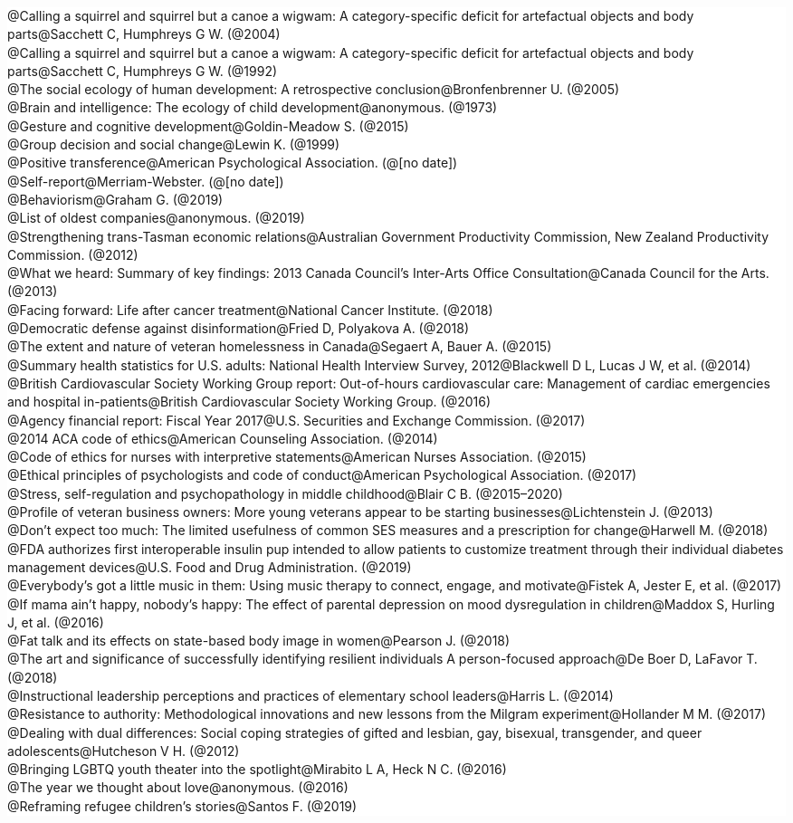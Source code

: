   <div class="csl-entry">@Calling a squirrel and squirrel but a canoe a wigwam: A category-specific deficit for artefactual objects and body parts@Sacchett C, Humphreys G W. (@2004)</div>
  <div class="csl-entry">@Calling a squirrel and squirrel but a canoe a wigwam: A category-specific deficit for artefactual objects and body parts@Sacchett C, Humphreys G W. (@1992)</div>
  <div class="csl-entry">@The social ecology of human development: A retrospective conclusion@Bronfenbrenner U. (@2005)</div>
  <div class="csl-entry">@Brain and intelligence: The ecology of child development@anonymous. (@1973)</div>
  <div class="csl-entry">@Gesture and cognitive development@Goldin-Meadow S. (@2015)</div>
  <div class="csl-entry">@Group decision and social change@Lewin K. (@1999)</div>
  <div class="csl-entry">@Positive transference@American Psychological Association. (@[no date])</div>
  <div class="csl-entry">@Self-report@Merriam-Webster. (@[no date])</div>
  <div class="csl-entry">@Behaviorism@Graham G. (@2019)</div>
  <div class="csl-entry">@List of oldest companies@anonymous. (@2019)</div>
  <div class="csl-entry">@Strengthening trans-Tasman economic relations@Australian Government Productivity Commission, New Zealand Productivity Commission. (@2012)</div>
  <div class="csl-entry">@What we heard: Summary of key findings: 2013 Canada Council’s Inter-Arts Office Consultation@Canada Council for the Arts. (@2013)</div>
  <div class="csl-entry">@Facing forward: Life after cancer treatment@National Cancer Institute. (@2018)</div>
  <div class="csl-entry">@Democratic defense against disinformation@Fried D, Polyakova A. (@2018)</div>
  <div class="csl-entry">@The extent and nature of veteran homelessness in Canada@Segaert A, Bauer A. (@2015)</div>
  <div class="csl-entry">@Summary health statistics for U.S. adults: National Health Interview Survey, 2012@Blackwell D L, Lucas J W, et al. (@2014)</div>
  <div class="csl-entry">@British Cardiovascular Society Working Group report: Out-of-hours cardiovascular care: Management of cardiac emergencies and hospital in-patients@British Cardiovascular Society Working Group. (@2016)</div>
  <div class="csl-entry">@Agency financial report: Fiscal Year 2017@U.S. Securities and Exchange Commission. (@2017)</div>
  <div class="csl-entry">@2014 ACA code of ethics@American Counseling Association. (@2014)</div>
  <div class="csl-entry">@Code of ethics for nurses with interpretive statements@American Nurses Association. (@2015)</div>
  <div class="csl-entry">@Ethical principles of psychologists and code of conduct@American Psychological Association. (@2017)</div>
  <div class="csl-entry">@Stress, self-regulation and psychopathology in middle childhood@Blair C B. (@2015–2020)</div>
  <div class="csl-entry">@Profile of veteran business owners: More young veterans appear to be starting businesses@Lichtenstein J. (@2013)</div>
  <div class="csl-entry">@Don’t expect too much: The limited usefulness of common SES measures and a prescription for change@Harwell M. (@2018)</div>
  <div class="csl-entry">@FDA authorizes first interoperable insulin pup intended to allow patients to customize treatment through their individual diabetes management devices@U.S. Food and Drug Administration. (@2019)</div>
  <div class="csl-entry">@Everybody’s got a little music in them: Using music therapy to connect, engage, and motivate@Fistek A, Jester E, et al. (@2017)</div>
  <div class="csl-entry">@If mama ain’t happy, nobody’s happy: The effect of parental depression on mood dysregulation in children@Maddox S, Hurling J, et al. (@2016)</div>
  <div class="csl-entry">@Fat talk and its effects on state-based body image in women@Pearson J. (@2018)</div>
  <div class="csl-entry">@The art and significance of successfully identifying resilient individuals A person-focused approach@De Boer D, LaFavor T. (@2018)</div>
  <div class="csl-entry">@Instructional leadership perceptions and practices of elementary school leaders@Harris L. (@2014)</div>
  <div class="csl-entry">@Resistance to authority: Methodological innovations and new lessons from the Milgram experiment@Hollander M M. (@2017)</div>
  <div class="csl-entry">@Dealing with dual differences: Social coping strategies of gifted and lesbian, gay, bisexual, transgender, and queer adolescents@Hutcheson V H. (@2012)</div>
  <div class="csl-entry">@Bringing LGBTQ youth theater into the spotlight@Mirabito L A, Heck N C. (@2016)</div>
  <div class="csl-entry">@The year we thought about love@anonymous. (@2016)</div>
  <div class="csl-entry">@Reframing refugee children’s stories@Santos F. (@2019)</div>